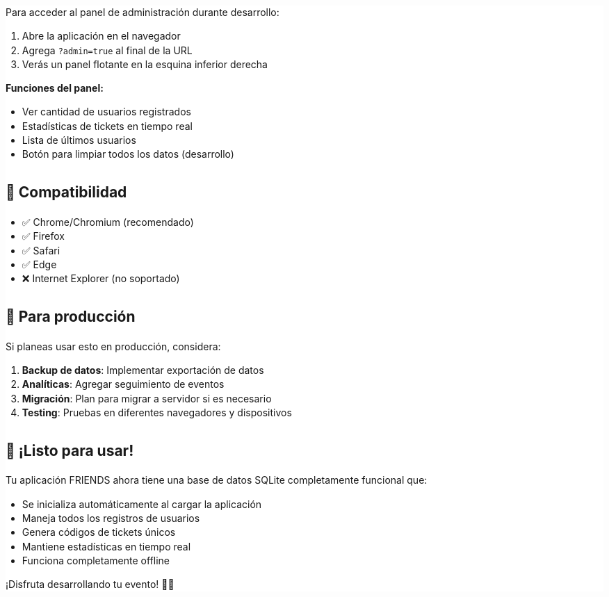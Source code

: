 Para acceder al panel de administración durante desarrollo:

1. Abre la aplicación en el navegador
2. Agrega `?admin=true` al final de la URL
3. Verás un panel flotante en la esquina inferior derecha

**Funciones del panel:**
- Ver cantidad de usuarios registrados
- Estadísticas de tickets en tiempo real
- Lista de últimos usuarios
- Botón para limpiar todos los datos (desarrollo)

## 📱 **Compatibilidad**

- ✅ Chrome/Chromium (recomendado)
- ✅ Firefox
- ✅ Safari
- ✅ Edge
- ❌ Internet Explorer (no soportado)

## 🚨 **Para producción**

Si planeas usar esto en producción, considera:

1. **Backup de datos**: Implementar exportación de datos
2. **Analíticas**: Agregar seguimiento de eventos
3. **Migración**: Plan para migrar a servidor si es necesario
4. **Testing**: Pruebas en diferentes navegadores y dispositivos

## 🎉 **¡Listo para usar!**

Tu aplicación FRIENDS ahora tiene una base de datos SQLite completamente funcional que:

- Se inicializa automáticamente al cargar la aplicación
- Maneja todos los registros de usuarios
- Genera códigos de tickets únicos
- Mantiene estadísticas en tiempo real
- Funciona completamente offline

¡Disfruta desarrollando tu evento! 🎵🎉